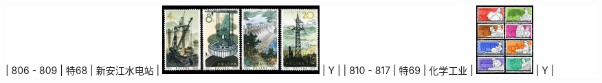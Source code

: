 | 806 - 809 | 特68 | 新安江水电站 | <img src="https://raw.githubusercontent.com/michael2012z/myWritings/master/philately/MyCollection/images/S68.jpg" height="100">  | Y | 
| 810 - 817 | 特69 | 化学工业 | <img src="https://raw.githubusercontent.com/michael2012z/myWritings/master/philately/MyCollection/images/S69.jpg" height="100"> | Y | 